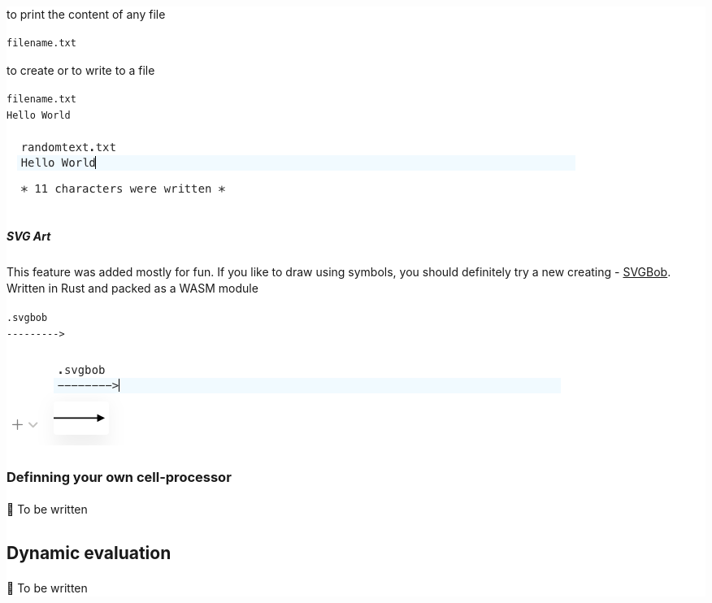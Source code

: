 to print the content of any file
```
filename.txt
```

to create or to write to a file
```
filename.txt
Hello World
```

![](imgs/Screenshot%202023-03-31%20at%2016.07.58.png)

##### SVG Art
This feature was added mostly for fun. If you like to draw using symbols, you should definitely try a new creating - [SVGBob](https://github.com/ivanceras/svgbob). Written in Rust and packed as a WASM module
```shell
.svgbob
--------->
```

![](imgs/Screenshot%202023-03-31%20at%2015.59.37.png)


### Definning your own cell-processor
🚧  To be written

## Dynamic evaluation
🚧  To be written